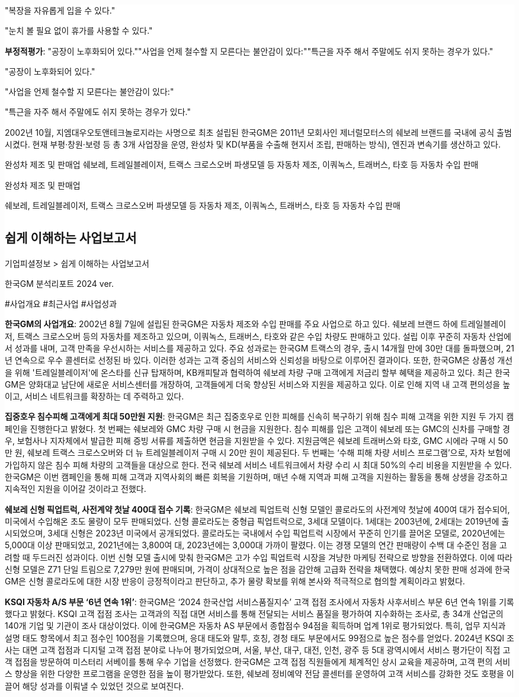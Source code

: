 "복장을 자유롭게 입을 수 있다."

"눈치 볼 필요 없이 휴가를 사용할 수 있다."

**부정적평가**: "공장이 노후화되어 있다.""사업을 언제 철수할 지 모른다는 불안감이 있다:""특근을 자주 해서 주말에도 쉬지 못하는 경우가 있다."

"공장이 노후화되어 있다."

"사업을 언제 철수할 지 모른다는 불안감이 있다:"

"특근을 자주 해서 주말에도 쉬지 못하는 경우가 있다."

2002년 10월, 지엠대우오토앤테크놀로지라는 사명으로 최초 설립된 한국GM은 2011년 모회사인 제너럴모터스의 쉐보레 브랜드를 국내에 공식 출범시켰다. 현재 부평·창원·보령 등 총 3개 사업장을 운영, 완성차 및 KD(부품을 수출해 현지서 조립, 판매하는 방식), 엔진과 변속기를 생산하고 있다.

완성차 제조 및 판매업 쉐보레, 트레일블레이저, 트랙스 크로스오버 파생모델 등 자동차 제조, 이쿼녹스, 트래버스, 타호 등 자동차 수입 판매

완성차 제조 및 판매업

쉐보레, 트레일블레이저, 트랙스 크로스오버 파생모델 등 자동차 제조, 이쿼녹스, 트래버스, 타호 등 자동차 수입 판매

## 쉽게 이해하는 사업보고서

기업피셜정보 > 쉽게 이해하는 사업보고서

한국GM 분석리포트 2024 ver.

#사업개요 #최근사업 #사업성과

**한국GM의 사업개요**: 2002년 8월 7일에 설립된 한국GM은 자동차 제조와 수입 판매를 주요 사업으로 하고 있다. 쉐보레 브랜드 하에 트레일블레이저, 트랙스 크로스오버 등의 자동차를 제조하고 있으며, 이쿼녹스, 트래버스, 타호와 같은 수입 차량도 판매하고 있다. 설립 이후 꾸준히 자동차 산업에서 성과를 내며, 고객 만족을 우선시하는 서비스를 제공하고 있다. 주요 성과로는 한국GM 트랙스의 경우, 출시 14개월 만에 30만 대를 돌파했으며, 21년 연속으로 우수 콜센터로 선정된 바 있다. 이러한 성과는 고객 중심의 서비스와 신뢰성을 바탕으로 이루어진 결과이다. 또한, 한국GM은 상품성 개선을 위해 '트레일블레이저'에 온스타를 신규 탑재하며, KB캐피탈과 협력하여 쉐보레 차량 구매 고객에게 저금리 할부 혜택을 제공하고 있다. 최근 한국GM은 양화대교 남단에 새로운 서비스센터를 개장하여, 고객들에게 더욱 향상된 서비스와 지원을 제공하고 있다. 이로 인해 지역 내 고객 편의성을 높이고, 서비스 네트워크를 확장하는 데 주력하고 있다.

**집중호우 침수피해 고객에게 최대 50만원 지원**: 한국GM은 최근 집중호우로 인한 피해를 신속히 복구하기 위해 침수 피해 고객을 위한 지원 두 가지 캠페인을 진행한다고 밝혔다. 첫 번째는 쉐보레와 GMC 차량 구매 시 현금을 지원한다. 침수 피해를 입은 고객이 쉐보레 또는 GMC의 신차를 구매할 경우, 보험사나 지자체에서 발급한 피해 증빙 서류를 제출하면 현금을 지원받을 수 있다. 지원금액은 쉐보레 트래버스와 타호, GMC 시에라 구매 시 50만 원, 쉐보레 트랙스 크로스오버와 더 뉴 트레일블레이저 구매 시 20만 원이 제공된다. 두 번째는 ‘수해 피해 차량 서비스 프로그램’으로, 자차 보험에 가입하지 않은 침수 피해 차량의 고객들을 대상으로 한다. 전국 쉐보레 서비스 네트워크에서 차량 수리 시 최대 50%의 수리 비용을 지원받을 수 있다. 한국GM은 이번 캠페인을 통해 피해 고객과 지역사회의 빠른 회복을 기원하며, 매년 수해 지역과 피해 고객을 지원하는 활동을 통해 상생을 강조하고 지속적인 지원을 이어갈 것이라고 전했다.

**쉐보레 신형 픽업트럭, 사전계약 첫날 400대 접수 기록**: 한국GM은 쉐보레 픽업트럭 신형 모델인 콜로라도의 사전계약 첫날에 400여 대가 접수되어, 미국에서 수입해온 초도 물량이 모두 판매되었다. 신형 콜로라도는 중형급 픽업트럭으로, 3세대 모델이다. 1세대는 2003년에, 2세대는 2019년에 출시되었으며, 3세대 신형은 2023년 미국에서 공개되었다. 콜로라도는 국내에서 수입 픽업트럭 시장에서 꾸준히 인기를 끌어온 모델로, 2020년에는 5,000대 이상 판매되었고, 2021년에는 3,800여 대, 2023년에는 3,000대 가까이 팔렸다. 이는 경쟁 모델의 연간 판매량이 수백 대 수준인 점을 고려할 때 두드러진 성과이다. 이번 신형 모델 출시에 맞춰 한국GM은 고가 수입 픽업트럭 시장을 겨냥한 마케팅 전략으로 방향을 전환하였다. 이에 따라 신형 모델은 Z71 단일 트림으로 7,279만 원에 판매되며, 가격이 상대적으로 높은 점을 감안해 고급화 전략을 채택했다. 예상치 못한 판매 성과에 한국GM은 신형 콜로라도에 대한 시장 반응이 긍정적이라고 판단하고, 추가 물량 확보를 위해 본사와 적극적으로 협의할 계획이라고 밝혔다.

**KSQI 자동차 A/S 부문 ‘6년 연속 1위’**: 한국GM은 ‘2024 한국산업 서비스품질지수’ 고객 접점 조사에서 자동차 사후서비스 부문 6년 연속 1위를 기록했다고 밝혔다. KSQI 고객 접점 조사는 고객과의 직접 대면 서비스를 통해 전달되는 서비스 품질을 평가하여 지수화하는 조사로, 총 34개 산업군의 140개 기업 및 기관이 조사 대상이었다. 이에 한국GM은 자동차 AS 부문에서 종합점수 94점을 획득하며 업계 1위로 평가되었다. 특히, 업무 지식과 설명 태도 항목에서 최고 점수인 100점을 기록했으며, 응대 태도와 말투, 호칭, 경청 태도 부문에서도 99점으로 높은 점수를 얻었다. 2024년 KSQI 조사는 대면 고객 접점과 디지털 고객 접점 분야로 나누어 평가되었으며, 서울, 부산, 대구, 대전, 인천, 광주 등 5대 광역시에서 서비스 평가단이 직접 고객 접점을 방문하여 미스터리 서베이를 통해 우수 기업을 선정했다. 한국GM은 고객 접점 직원들에게 체계적인 상시 교육을 제공하며, 고객 편의 서비스 향상을 위한 다양한 프로그램을 운영한 점을 높이 평가받았다. 또한, 쉐보레 정비예약 전담 콜센터를 운영하여 고객 서비스를 강화한 것도 호평을 이끌어 해당 성과를 이뤄낼 수 있었던 것으로 보여진다.
